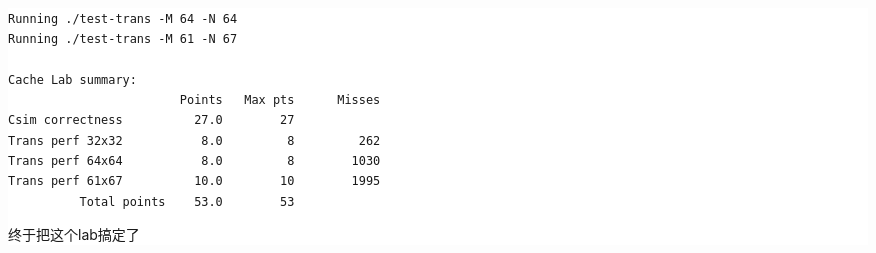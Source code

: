 ```shell
Running ./test-trans -M 64 -N 64
Running ./test-trans -M 61 -N 67

Cache Lab summary:
                        Points   Max pts      Misses
Csim correctness          27.0        27
Trans perf 32x32           8.0         8         262
Trans perf 64x64           8.0         8        1030
Trans perf 61x67          10.0        10        1995
          Total points    53.0        53
```

终于把这个lab搞定了